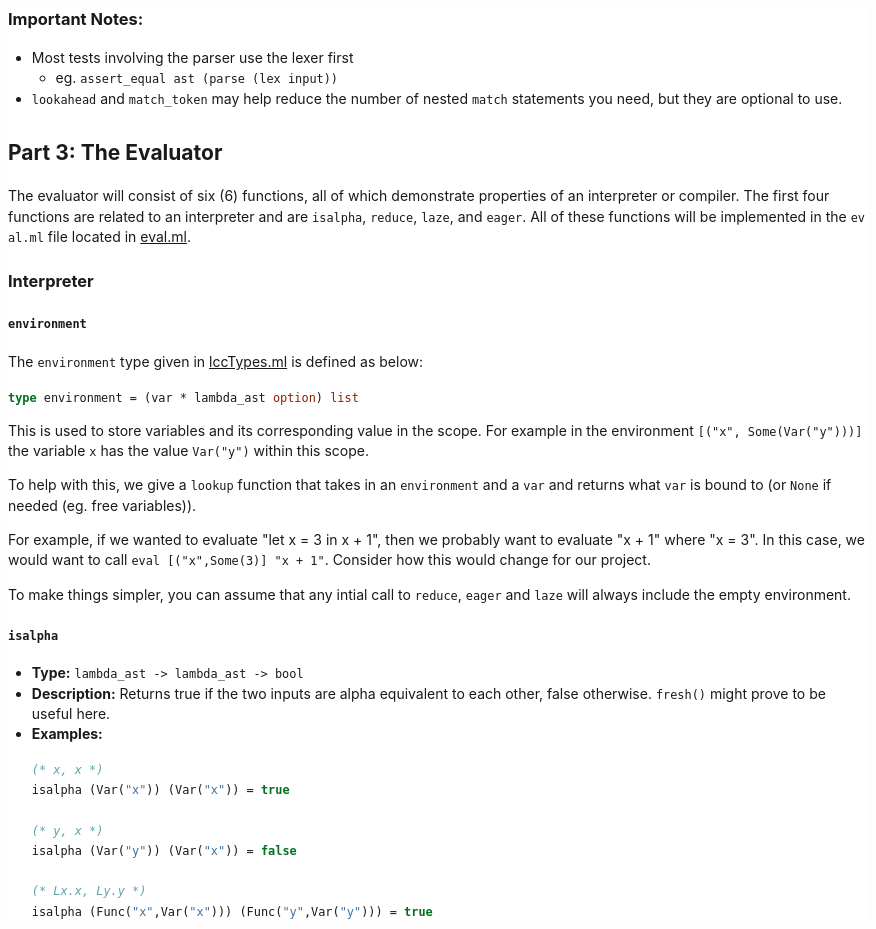 ### **Important Notes:**
- Most tests involving the parser use the lexer first
  - eg. `assert_equal ast (parse (lex input))`
- `lookahead` and `match_token` may help reduce the number of nested `match` statements you need, but they are optional to use.

## Part 3: The Evaluator

The evaluator will consist of six (6) functions, all of which demonstrate properties of an interpreter or compiler. 
The first four functions are related to an interpreter and are `isalpha`, `reduce`, `laze`, and `eager`. 
All of these functions will be implemented in the `eval.ml` file located in [eval.ml](./src/eval.ml).

### Interpreter
#### `environment`

The `environment` type given in [lccTypes.ml](./src/lccTypes.ml) is defined as below:

```ocaml
type environment = (var * lambda_ast option) list
```

This is used to store variables and its corresponding value in the scope. For example in the environment `[("x", Some(Var("y")))]` the variable `x` has the value `Var("y")` within this scope. 

To help with this, we give a `lookup` function that takes in an `environment` and a `var` and returns what `var` is bound to (or `None` if needed (eg. free variables)).

For example, if we wanted to evaluate "let x = 3 in x + 1", then we probably want to evaluate "x + 1" where "x = 3".
In this case, we would want to call `eval [("x",Some(3)] "x + 1"`.
Consider how this would change for our project.

To make things simpler, you can assume that any intial call to `reduce`, `eager` and `laze` will always include the empty environment.

#### `isalpha`
- **Type:** `lambda_ast -> lambda_ast -> bool` 
- **Description:** Returns true if the two inputs are alpha equivalent to each other, false otherwise. `fresh()` might prove to be useful here.
- **Examples:**
  ```ocaml
  (* x, x *)
  isalpha (Var("x")) (Var("x")) = true

  (* y, x *)
  isalpha (Var("y")) (Var("x")) = false 

  (* Lx.x, Ly.y *)
  isalpha (Func("x",Var("x"))) (Func("y",Var("y"))) = true
  ```
  

[str doc]: https://caml.inria.fr/pub/docs/manual-ocaml/libref/Str.html
